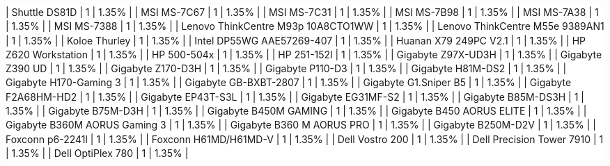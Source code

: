 | Shuttle DS81D                      | 1        | 1.35%   |
| MSI MS-7C67                        | 1        | 1.35%   |
| MSI MS-7C31                        | 1        | 1.35%   |
| MSI MS-7B98                        | 1        | 1.35%   |
| MSI MS-7A38                        | 1        | 1.35%   |
| MSI MS-7388                        | 1        | 1.35%   |
| Lenovo ThinkCentre M93p 10A8CTO1WW | 1        | 1.35%   |
| Lenovo ThinkCentre M55e 9389AN1    | 1        | 1.35%   |
| Koloe Thurley                      | 1        | 1.35%   |
| Intel DP55WG AAE57269-407          | 1        | 1.35%   |
| Huanan X79 249PC V2.1              | 1        | 1.35%   |
| HP Z620 Workstation                | 1        | 1.35%   |
| HP 500-504x                        | 1        | 1.35%   |
| HP 251-152l                        | 1        | 1.35%   |
| Gigabyte Z97X-UD3H                 | 1        | 1.35%   |
| Gigabyte Z390 UD                   | 1        | 1.35%   |
| Gigabyte Z170-D3H                  | 1        | 1.35%   |
| Gigabyte P110-D3                   | 1        | 1.35%   |
| Gigabyte H81M-DS2                  | 1        | 1.35%   |
| Gigabyte H170-Gaming 3             | 1        | 1.35%   |
| Gigabyte GB-BXBT-2807              | 1        | 1.35%   |
| Gigabyte G1.Sniper B5              | 1        | 1.35%   |
| Gigabyte F2A68HM-HD2               | 1        | 1.35%   |
| Gigabyte EP43T-S3L                 | 1        | 1.35%   |
| Gigabyte EG31MF-S2                 | 1        | 1.35%   |
| Gigabyte B85M-DS3H                 | 1        | 1.35%   |
| Gigabyte B75M-D3H                  | 1        | 1.35%   |
| Gigabyte B450M GAMING              | 1        | 1.35%   |
| Gigabyte B450 AORUS ELITE          | 1        | 1.35%   |
| Gigabyte B360M AORUS Gaming 3      | 1        | 1.35%   |
| Gigabyte B360 M AORUS PRO          | 1        | 1.35%   |
| Gigabyte B250M-D2V                 | 1        | 1.35%   |
| Foxconn p6-2241l                   | 1        | 1.35%   |
| Foxconn H61MD/H61MD-V              | 1        | 1.35%   |
| Dell Vostro 200                    | 1        | 1.35%   |
| Dell Precision Tower 7910          | 1        | 1.35%   |
| Dell OptiPlex 780                  | 1        | 1.35%   |
